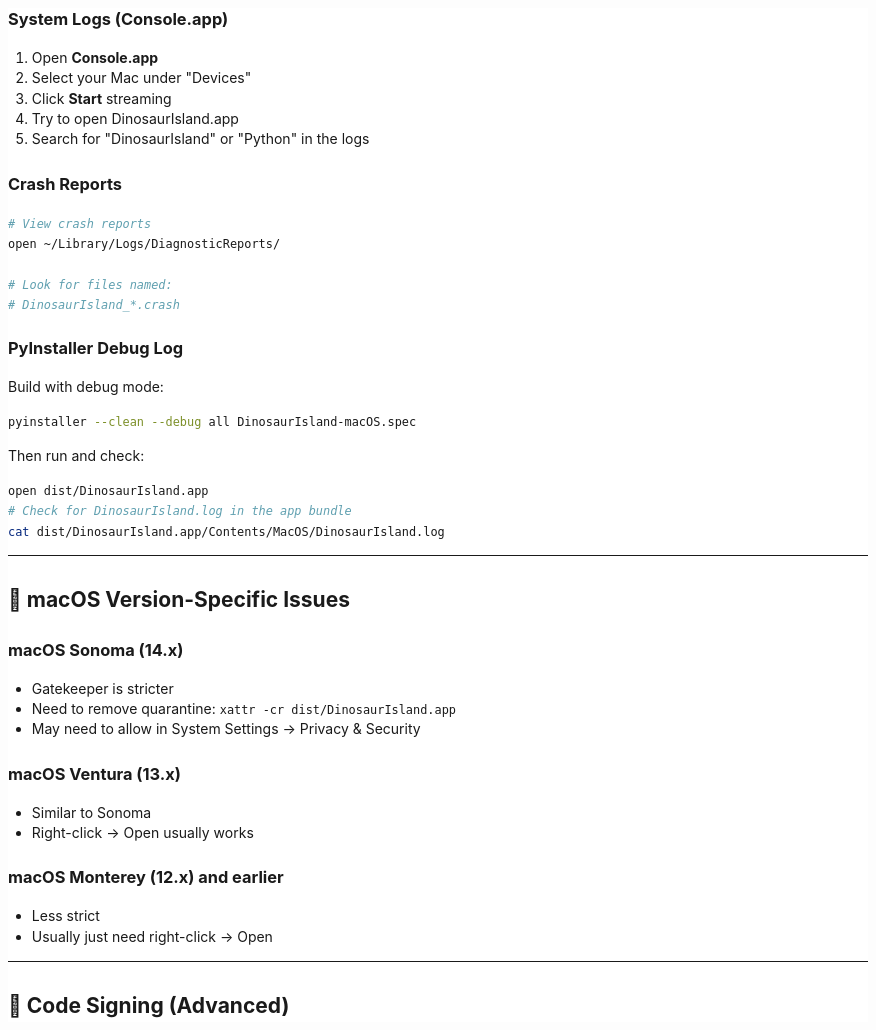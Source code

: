 ### System Logs (Console.app)

1. Open **Console.app**
2. Select your Mac under "Devices"
3. Click **Start** streaming
4. Try to open DinosaurIsland.app
5. Search for "DinosaurIsland" or "Python" in the logs

### Crash Reports

```bash
# View crash reports
open ~/Library/Logs/DiagnosticReports/

# Look for files named:
# DinosaurIsland_*.crash
```

### PyInstaller Debug Log

Build with debug mode:
```bash
pyinstaller --clean --debug all DinosaurIsland-macOS.spec
```

Then run and check:
```bash
open dist/DinosaurIsland.app
# Check for DinosaurIsland.log in the app bundle
cat dist/DinosaurIsland.app/Contents/MacOS/DinosaurIsland.log
```

---

## 🎯 macOS Version-Specific Issues

### macOS Sonoma (14.x)
- Gatekeeper is stricter
- Need to remove quarantine: `xattr -cr dist/DinosaurIsland.app`
- May need to allow in System Settings → Privacy & Security

### macOS Ventura (13.x)
- Similar to Sonoma
- Right-click → Open usually works

### macOS Monterey (12.x) and earlier
- Less strict
- Usually just need right-click → Open

---

## 🔐 Code Signing (Advanced)
